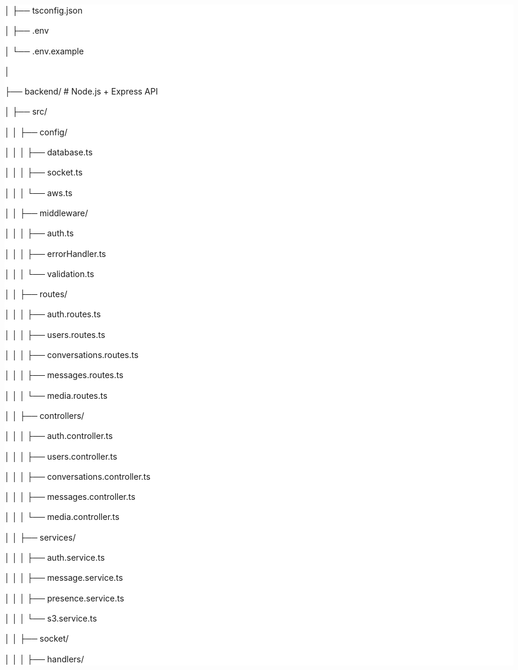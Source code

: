 │   ├── tsconfig.json

│   ├── .env

│   └── .env.example

│

├── backend/                         \# Node.js \+ Express API

│   ├── src/

│   │   ├── config/

│   │   │   ├── database.ts

│   │   │   ├── socket.ts

│   │   │   └── aws.ts

│   │   ├── middleware/

│   │   │   ├── auth.ts

│   │   │   ├── errorHandler.ts

│   │   │   └── validation.ts

│   │   ├── routes/

│   │   │   ├── auth.routes.ts

│   │   │   ├── users.routes.ts

│   │   │   ├── conversations.routes.ts

│   │   │   ├── messages.routes.ts

│   │   │   └── media.routes.ts

│   │   ├── controllers/

│   │   │   ├── auth.controller.ts

│   │   │   ├── users.controller.ts

│   │   │   ├── conversations.controller.ts

│   │   │   ├── messages.controller.ts

│   │   │   └── media.controller.ts

│   │   ├── services/

│   │   │   ├── auth.service.ts

│   │   │   ├── message.service.ts

│   │   │   ├── presence.service.ts

│   │   │   └── s3.service.ts

│   │   ├── socket/

│   │   │   ├── handlers/
